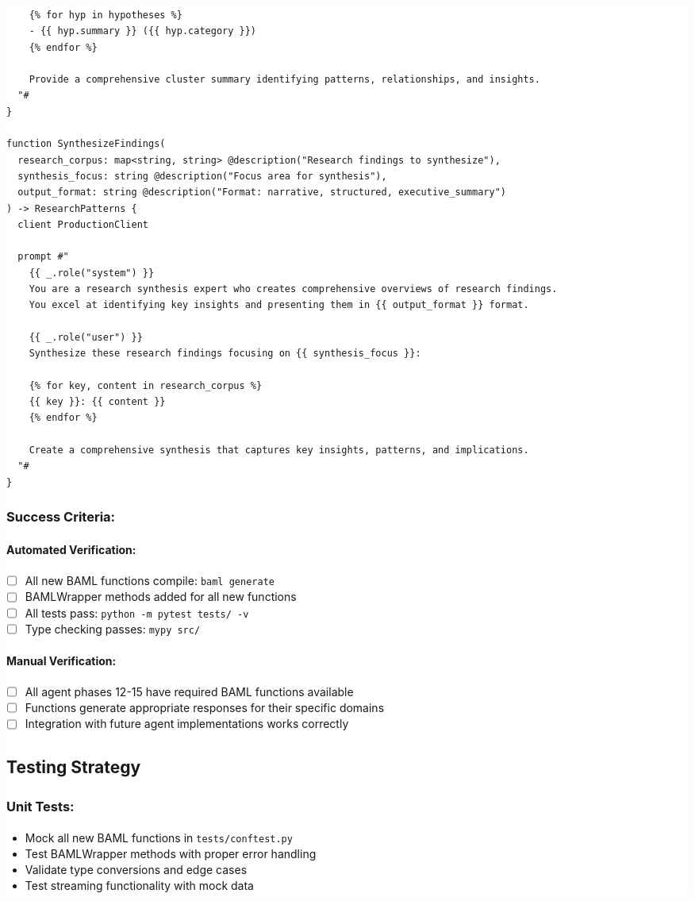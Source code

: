 ```baml
    {% for hyp in hypotheses %}
    - {{ hyp.summary }} ({{ hyp.category }})
    {% endfor %}

    Provide a comprehensive cluster summary identifying patterns, relationships, and insights.
  "#
}

function SynthesizeFindings(
  research_corpus: map<string, string> @description("Research findings to synthesize"),
  synthesis_focus: string @description("Focus area for synthesis"),
  output_format: string @description("Format: narrative, structured, executive_summary")
) -> ResearchPatterns {
  client ProductionClient

  prompt #"
    {{ _.role("system") }}
    You are a research synthesis expert who creates comprehensive overviews of research findings.
    You excel at identifying key insights and presenting them in {{ output_format }} format.

    {{ _.role("user") }}
    Synthesize these research findings focusing on {{ synthesis_focus }}:

    {% for key, content in research_corpus %}
    {{ key }}: {{ content }}
    {% endfor %}

    Create a comprehensive synthesis that captures key insights, patterns, and implications.
  "#
}
```

### Success Criteria:

#### Automated Verification:
- [ ] All new BAML functions compile: `baml generate`
- [ ] BAMLWrapper methods added for all new functions
- [ ] All tests pass: `python -m pytest tests/ -v`
- [ ] Type checking passes: `mypy src/`

#### Manual Verification:
- [ ] All agent phases 12-15 have required BAML functions available
- [ ] Functions generate appropriate responses for their specific domains
- [ ] Integration with future agent implementations works correctly

## Testing Strategy

### Unit Tests:
- Mock all new BAML functions in `tests/conftest.py`
- Test BAMLWrapper methods with proper error handling
- Validate type conversions and edge cases
- Test streaming functionality with mock data
